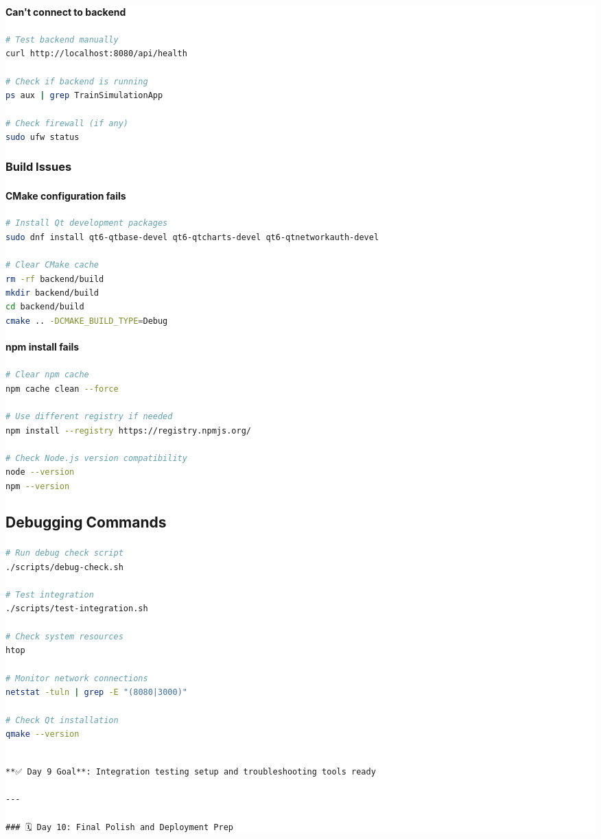 #### Can't connect to backend
```bash
# Test backend manually
curl http://localhost:8080/api/health

# Check if backend is running
ps aux | grep TrainSimulationApp

# Check firewall (if any)
sudo ufw status
```

### Build Issues

#### CMake configuration fails
```bash
# Install Qt development packages
sudo dnf install qt6-qtbase-devel qt6-qtcharts-devel qt6-qtnetworkauth-devel

# Clear CMake cache
rm -rf backend/build
mkdir backend/build
cd backend/build
cmake .. -DCMAKE_BUILD_TYPE=Debug
```

#### npm install fails
```bash
# Clear npm cache
npm cache clean --force

# Use different registry if needed
npm install --registry https://registry.npmjs.org/

# Check Node.js version compatibility
node --version
npm --version
```

## Debugging Commands

```bash
# Run debug check script
./scripts/debug-check.sh

# Test integration
./scripts/test-integration.sh

# Check system resources
htop

# Monitor network connections
netstat -tuln | grep -E "(8080|3000)"

# Check Qt installation
qmake --version
```
```

**✅ Day 9 Goal**: Integration testing setup and troubleshooting tools ready

---

### 🗓️ Day 10: Final Polish and Deployment Prep

```